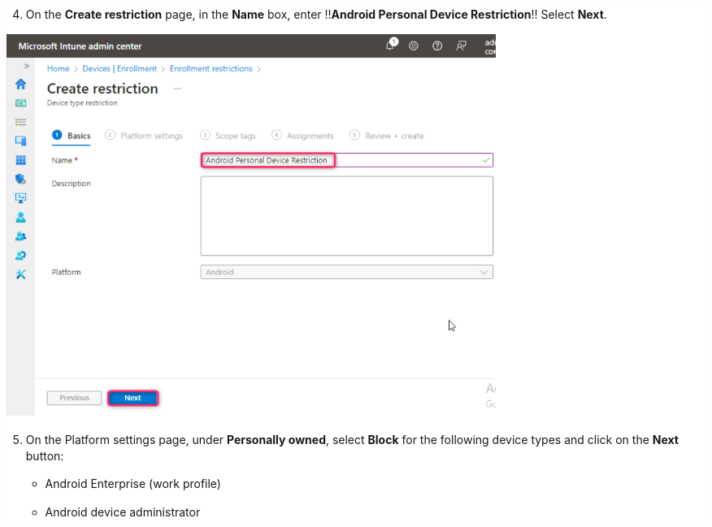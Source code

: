 4.  On the **Create restriction** page, in the **Name** box,
    enter !!**Android Personal Device Restriction**!! Select **Next**.

<img src="./media/image29.png"
style="width:6.26806in;height:4.8875in" />

5.  On the Platform settings page, under **Personally owned**,
    select **Block** for the following device types and click on the
    **Next** button:

    - Android Enterprise (work profile)

    - Android device administrator

